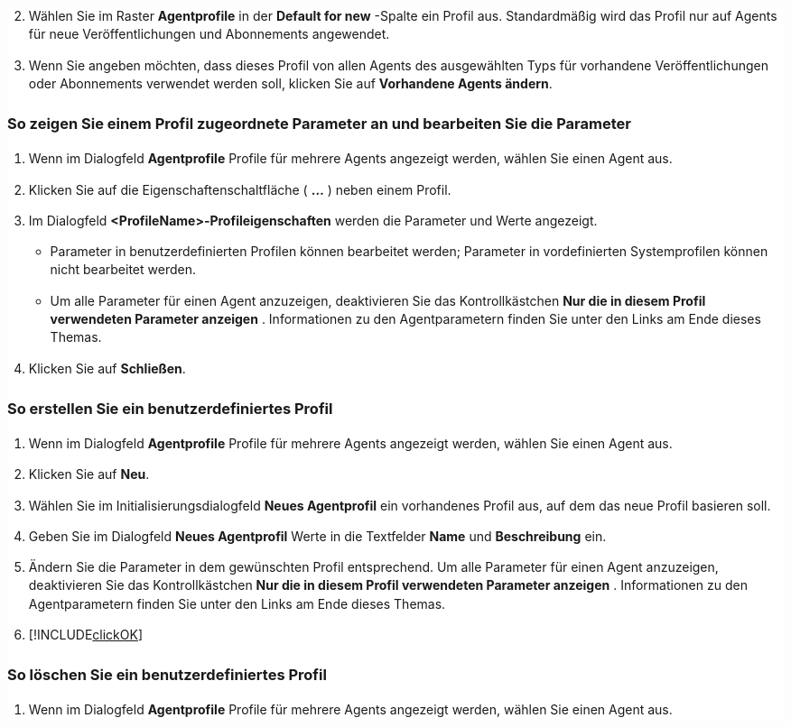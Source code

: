 2.  Wählen Sie im Raster **Agentprofile** in der **Default for new** -Spalte ein Profil aus. Standardmäßig wird das Profil nur auf Agents für neue Veröffentlichungen und Abonnements angewendet.  
  
3.  Wenn Sie angeben möchten, dass dieses Profil von allen Agents des ausgewählten Typs für vorhandene Veröffentlichungen oder Abonnements verwendet werden soll, klicken Sie auf **Vorhandene Agents ändern**.  
  
###  <a name="to-view-and-edit-the-parameters-associated-with-a-profile"></a><a name="Modify_SSMS"></a> So zeigen Sie einem Profil zugeordnete Parameter an und bearbeiten Sie die Parameter  
  
1.  Wenn im Dialogfeld **Agentprofile** Profile für mehrere Agents angezeigt werden, wählen Sie einen Agent aus.  
  
2.  Klicken Sie auf die Eigenschaftenschaltfläche ( **…** ) neben einem Profil.  
  
3.  Im Dialogfeld **\<ProfileName>-Profileigenschaften** werden die Parameter und Werte angezeigt.  
  
    -   Parameter in benutzerdefinierten Profilen können bearbeitet werden; Parameter in vordefinierten Systemprofilen können nicht bearbeitet werden.  
  
    -   Um alle Parameter für einen Agent anzuzeigen, deaktivieren Sie das Kontrollkästchen **Nur die in diesem Profil verwendeten Parameter anzeigen** . Informationen zu den Agentparametern finden Sie unter den Links am Ende dieses Themas.  
  
4.  Klicken Sie auf **Schließen**.  
  
###  <a name="to-create-a-user-defined-profile"></a><a name="Create_SSMS"></a> So erstellen Sie ein benutzerdefiniertes Profil  
  
1.  Wenn im Dialogfeld **Agentprofile** Profile für mehrere Agents angezeigt werden, wählen Sie einen Agent aus.  
  
2.  Klicken Sie auf **Neu**.  
  
3.  Wählen Sie im Initialisierungsdialogfeld **Neues Agentprofil** ein vorhandenes Profil aus, auf dem das neue Profil basieren soll.  
  
4.  Geben Sie im Dialogfeld **Neues Agentprofil** Werte in die Textfelder **Name** und **Beschreibung** ein.  
  
5.  Ändern Sie die Parameter in dem gewünschten Profil entsprechend. Um alle Parameter für einen Agent anzuzeigen, deaktivieren Sie das Kontrollkästchen **Nur die in diesem Profil verwendeten Parameter anzeigen** . Informationen zu den Agentparametern finden Sie unter den Links am Ende dieses Themas.  
  
6.  [!INCLUDE[clickOK](../../../includes/clickok-md.md)]  
  
###  <a name="to-delete-a-user-defined-profile"></a><a name="Delete_SSMS"></a> So löschen Sie ein benutzerdefiniertes Profil  
  
1.  Wenn im Dialogfeld **Agentprofile** Profile für mehrere Agents angezeigt werden, wählen Sie einen Agent aus.  
  